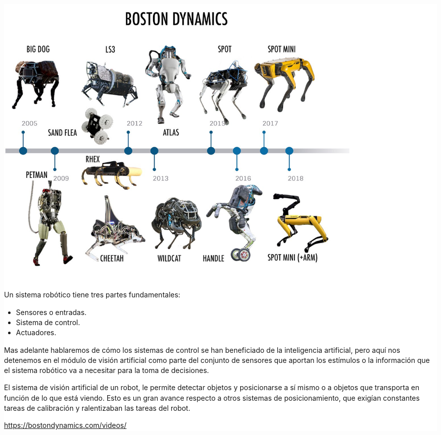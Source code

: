 <img src="assets/BostonDynamics.jpeg" alt="Boston Dynamics Robotics Timeline : BostonDynamics https://i.redd.it/tvrg7bbu3ej41.jpg" style="zoom: 67%;" />

Un sistema robótico tiene tres partes fundamentales:

- Sensores o entradas.
- Sistema de control.
- Actuadores.

Mas adelante hablaremos de cómo los sistemas de control se han beneficiado de la inteligencia artificial, pero aquí nos detenemos en el módulo de visión artificial como parte del conjunto de sensores que aportan los estímulos o la información que el sistema robótico va a necesitar para la toma de decisiones.

El sistema de visión artificial de un robot, le permite detectar objetos y posicionarse a sí mismo o a objetos que transporta en función de lo que está viendo. Esto es un gran avance respecto a otros sistemas de posicionamiento, que exigían constantes tareas de calibración y ralentizaban las tareas del robot.

https://bostondynamics.com/videos/
